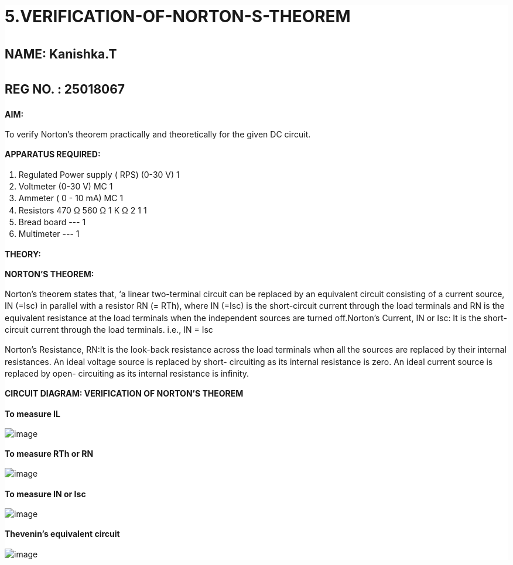 # 5.VERIFICATION-OF-NORTON-S-THEOREM
## NAME: Kanishka.T
## REG NO. : 25018067
**AIM:**

To verify Norton’s theorem practically and theoretically for the given DC circuit.

**APPARATUS REQUIRED:**

1.	Regulated Power supply ( RPS)	(0-30 V)	1
2.	Voltmeter	(0-30 V) MC	1
3.	Ammeter	( 0 - 10 mA) MC	1
4.	Resistors	470 Ω 560 Ω 1 K Ω	2 1 1
5.	Bread board	---	1
6.	Multimeter	---	1

**THEORY:**

**NORTON’S THEOREM:**

Norton’s theorem states that, ‘a linear two-terminal circuit can be replaced by an equivalent circuit consisting of a current source, IN (=Isc) in parallel with a resistor RN (= RTh), where IN (=Isc) is the short-circuit current through the load terminals and RN is the equivalent resistance at the load terminals when the independent sources are turned off.Norton’s Current, IN or Isc:
It is the short-circuit current through the load terminals. i.e., IN = Isc

Norton’s Resistance, RN:It is the look-back resistance across the load terminals when all the sources are replaced by their internal resistances. An ideal voltage source is replaced by short- circuiting as its internal resistance is zero. An ideal current source is replaced by open- circuiting as its internal resistance is infinity.
 
**CIRCUIT DIAGRAM: VERIFICATION OF NORTON’S THEOREM**

**To measure IL**

<img width="733" height="223" alt="image" src="https://github.com/user-attachments/assets/b63c7d71-65fa-416a-a84b-c07b327f6e8a" />



**To measure RTh or RN**

<img width="562" height="218" alt="image" src="https://github.com/user-attachments/assets/d5358738-64c5-40f6-b5e7-d5d5666d5849" />



**To measure IN or Isc**

<img width="833" height="235" alt="image" src="https://github.com/user-attachments/assets/11f32576-129d-4491-bcda-deb232ae450c" />

 
**Thevenin’s equivalent circuit**

<img width="489" height="256" alt="image" src="https://github.com/user-attachments/assets/c0baf242-c908-4223-bdb2-7bd48f3809f6" />

